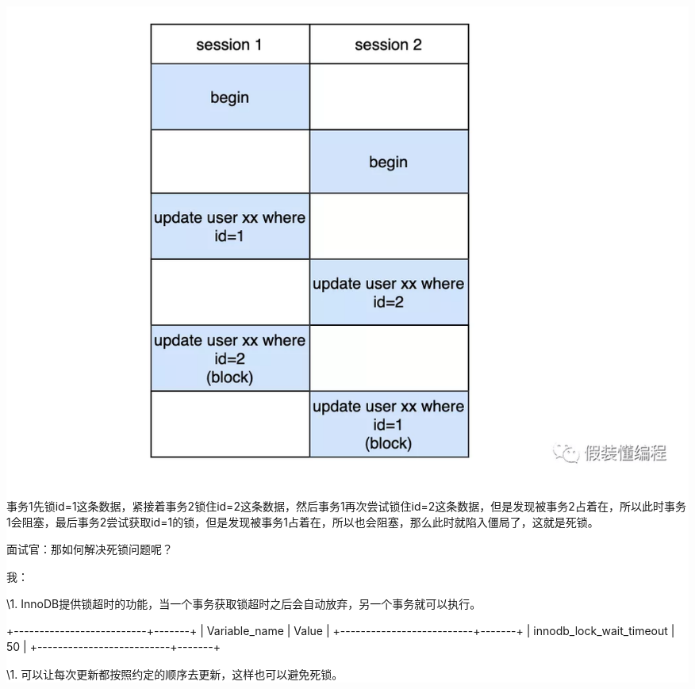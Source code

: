 ![img](mysql锁.assets/wps1D5B.tmp.png) 

事务1先锁id=1这条数据，紧接着事务2锁住id=2这条数据，然后事务1再次尝试锁住id=2这条数据，但是发现被事务2占着在，所以此时事务1会阻塞，最后事务2尝试获取id=1的锁，但是发现被事务1占着在，所以也会阻塞，那么此时就陷入僵局了，这就是死锁。

面试官：那如何解决死锁问题呢？

我：

\1. InnoDB提供锁超时的功能，当一个事务获取锁超时之后会自动放弃，另一个事务就可以执行。

+--------------------------+-------+
| Variable_name      | Value |
+--------------------------+-------+
| innodb_lock_wait_timeout | 50  |
+--------------------------+-------+

\1. 可以让每次更新都按照约定的顺序去更新，这样也可以避免死锁。
